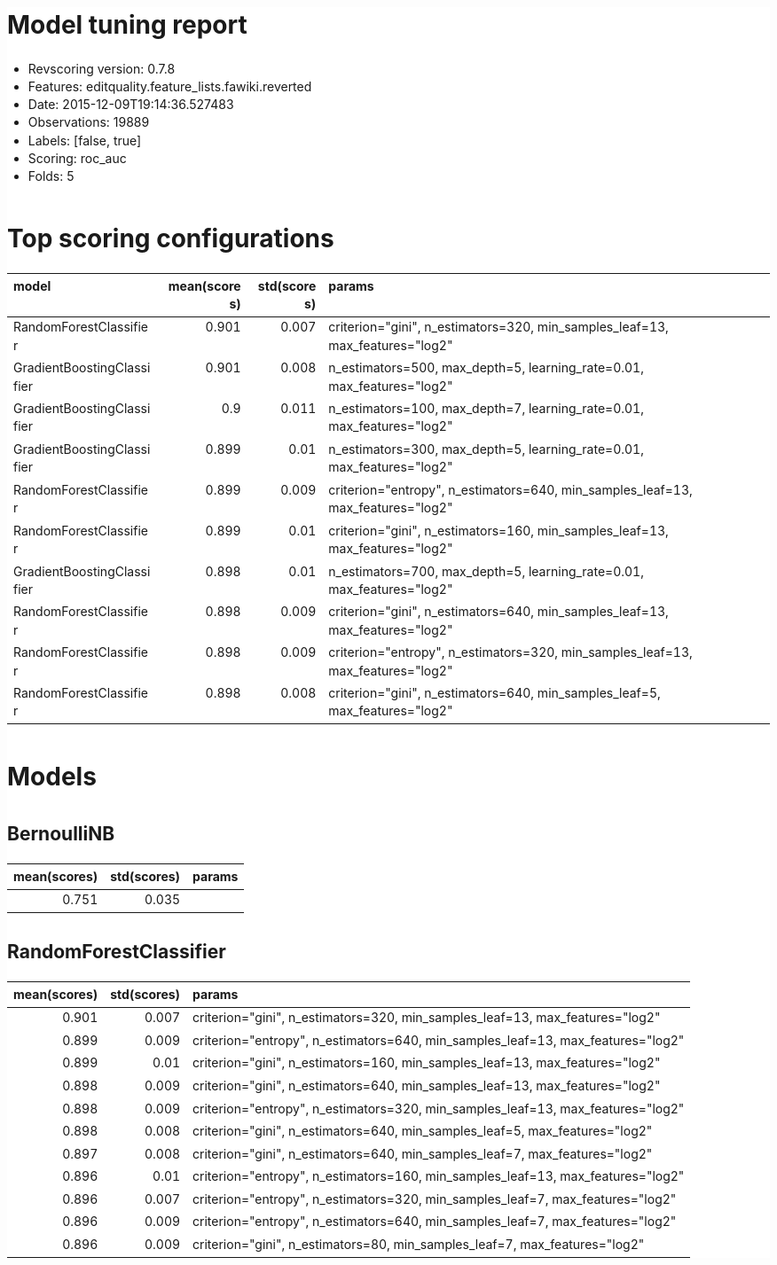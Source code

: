 # Model tuning report
- Revscoring version: 0.7.8
- Features: editquality.feature_lists.fawiki.reverted
- Date: 2015-12-09T19:14:36.527483
- Observations: 19889
- Labels: [false, true]
- Scoring: roc_auc
- Folds: 5

# Top scoring configurations
| model                      |   mean(scores) |   std(scores) | params                                                                          |
|:---------------------------|---------------:|--------------:|:--------------------------------------------------------------------------------|
| RandomForestClassifier     |          0.901 |         0.007 | criterion="gini", n_estimators=320, min_samples_leaf=13, max_features="log2"    |
| GradientBoostingClassifier |          0.901 |         0.008 | n_estimators=500, max_depth=5, learning_rate=0.01, max_features="log2"          |
| GradientBoostingClassifier |          0.9   |         0.011 | n_estimators=100, max_depth=7, learning_rate=0.01, max_features="log2"          |
| GradientBoostingClassifier |          0.899 |         0.01  | n_estimators=300, max_depth=5, learning_rate=0.01, max_features="log2"          |
| RandomForestClassifier     |          0.899 |         0.009 | criterion="entropy", n_estimators=640, min_samples_leaf=13, max_features="log2" |
| RandomForestClassifier     |          0.899 |         0.01  | criterion="gini", n_estimators=160, min_samples_leaf=13, max_features="log2"    |
| GradientBoostingClassifier |          0.898 |         0.01  | n_estimators=700, max_depth=5, learning_rate=0.01, max_features="log2"          |
| RandomForestClassifier     |          0.898 |         0.009 | criterion="gini", n_estimators=640, min_samples_leaf=13, max_features="log2"    |
| RandomForestClassifier     |          0.898 |         0.009 | criterion="entropy", n_estimators=320, min_samples_leaf=13, max_features="log2" |
| RandomForestClassifier     |          0.898 |         0.008 | criterion="gini", n_estimators=640, min_samples_leaf=5, max_features="log2"     |

# Models
## BernoulliNB
|   mean(scores) |   std(scores) | params   |
|---------------:|--------------:|:---------|
|          0.751 |         0.035 |          |

## RandomForestClassifier
|   mean(scores) |   std(scores) | params                                                                          |
|---------------:|--------------:|:--------------------------------------------------------------------------------|
|          0.901 |         0.007 | criterion="gini", n_estimators=320, min_samples_leaf=13, max_features="log2"    |
|          0.899 |         0.009 | criterion="entropy", n_estimators=640, min_samples_leaf=13, max_features="log2" |
|          0.899 |         0.01  | criterion="gini", n_estimators=160, min_samples_leaf=13, max_features="log2"    |
|          0.898 |         0.009 | criterion="gini", n_estimators=640, min_samples_leaf=13, max_features="log2"    |
|          0.898 |         0.009 | criterion="entropy", n_estimators=320, min_samples_leaf=13, max_features="log2" |
|          0.898 |         0.008 | criterion="gini", n_estimators=640, min_samples_leaf=5, max_features="log2"     |
|          0.897 |         0.008 | criterion="gini", n_estimators=640, min_samples_leaf=7, max_features="log2"     |
|          0.896 |         0.01  | criterion="entropy", n_estimators=160, min_samples_leaf=13, max_features="log2" |
|          0.896 |         0.007 | criterion="entropy", n_estimators=320, min_samples_leaf=7, max_features="log2"  |
|          0.896 |         0.009 | criterion="entropy", n_estimators=640, min_samples_leaf=7, max_features="log2"  |
|          0.896 |         0.009 | criterion="gini", n_estimators=80, min_samples_leaf=7, max_features="log2"      |